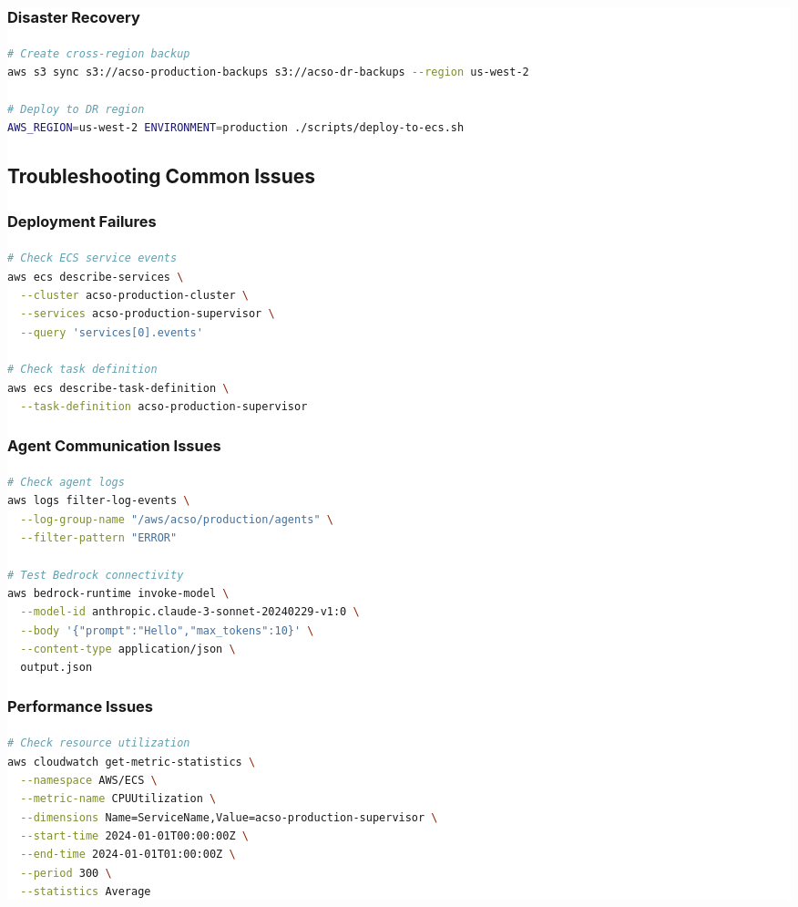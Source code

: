 ### Disaster Recovery

```bash
# Create cross-region backup
aws s3 sync s3://acso-production-backups s3://acso-dr-backups --region us-west-2

# Deploy to DR region
AWS_REGION=us-west-2 ENVIRONMENT=production ./scripts/deploy-to-ecs.sh
```

## Troubleshooting Common Issues

### Deployment Failures

```bash
# Check ECS service events
aws ecs describe-services \
  --cluster acso-production-cluster \
  --services acso-production-supervisor \
  --query 'services[0].events'

# Check task definition
aws ecs describe-task-definition \
  --task-definition acso-production-supervisor
```

### Agent Communication Issues

```bash
# Check agent logs
aws logs filter-log-events \
  --log-group-name "/aws/acso/production/agents" \
  --filter-pattern "ERROR"

# Test Bedrock connectivity
aws bedrock-runtime invoke-model \
  --model-id anthropic.claude-3-sonnet-20240229-v1:0 \
  --body '{"prompt":"Hello","max_tokens":10}' \
  --content-type application/json \
  output.json
```

### Performance Issues

```bash
# Check resource utilization
aws cloudwatch get-metric-statistics \
  --namespace AWS/ECS \
  --metric-name CPUUtilization \
  --dimensions Name=ServiceName,Value=acso-production-supervisor \
  --start-time 2024-01-01T00:00:00Z \
  --end-time 2024-01-01T01:00:00Z \
  --period 300 \
  --statistics Average
```
